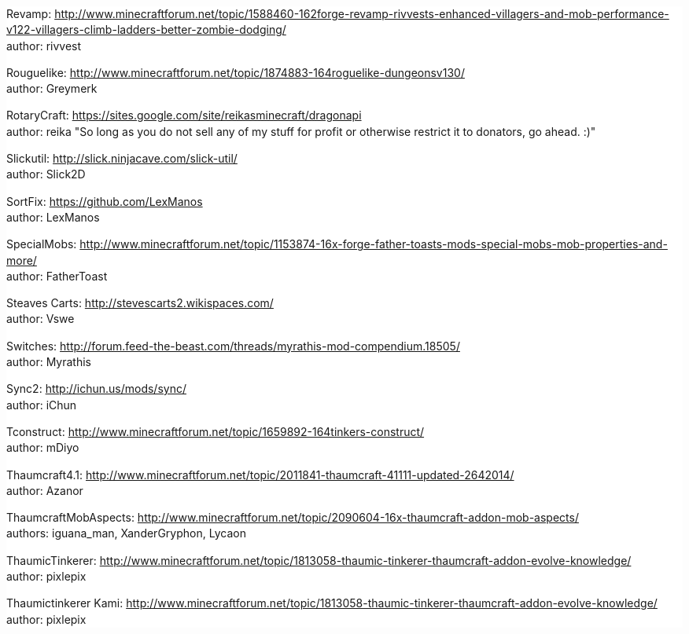 Revamp: 
http://www.minecraftforum.net/topic/1588460-162forge-revamp-rivvests-enhanced-villagers-and-mob-performance-v122-villagers-climb-ladders-better-zombie-dodging/                                                                                                                  
author: rivvest

Rouguelike: 
http://www.minecraftforum.net/topic/1874883-164roguelike-dungeonsv130/                                            
author: Greymerk

RotaryCraft: 
https://sites.google.com/site/reikasminecraft/dragonapi                                                               
author: reika
"So long as you do not sell any of my stuff for profit or otherwise restrict it to donators, go ahead. :)"

Slickutil: 
http://slick.ninjacave.com/slick-util/                                                                                          
author: Slick2D

SortFix: https://github.com/LexManos                                                                                         
author: LexManos

SpecialMobs: 
http://www.minecraftforum.net/topic/1153874-16x-forge-father-toasts-mods-special-mobs-mob-properties-and-more/       
author: FatherToast

Steaves Carts: 
http://stevescarts2.wikispaces.com/                                                                                          
author: Vswe

Switches: 
http://forum.feed-the-beast.com/threads/myrathis-mod-compendium.18505/                                               
author: Myrathis

Sync2: 
http://ichun.us/mods/sync/                                                                                                                 
author: iChun

Tconstruct: 
http://www.minecraftforum.net/topic/1659892-164tinkers-construct/                                                 
author: mDiyo

Thaumcraft4.1:
http://www.minecraftforum.net/topic/2011841-thaumcraft-41111-updated-2642014/                                          
author: Azanor

ThaumcraftMobAspects: 
http://www.minecraftforum.net/topic/2090604-16x-thaumcraft-addon-mob-aspects/                                         
authors: iguana_man, XanderGryphon, Lycaon

ThaumicTinkerer: 
http://www.minecraftforum.net/topic/1813058-thaumic-tinkerer-thaumcraft-addon-evolve-knowledge/                    
author: pixlepix

Thaumictinkerer Kami: 
http://www.minecraftforum.net/topic/1813058-thaumic-tinkerer-thaumcraft-addon-evolve-knowledge/                    
author: pixlepix
